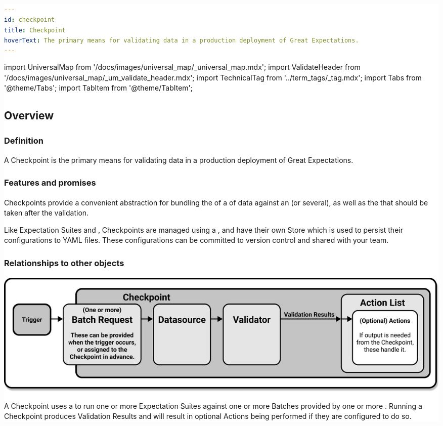 ```yaml
---
id: checkpoint
title: Checkpoint
hoverText: The primary means for validating data in a production deployment of Great Expectations.
---
```

import UniversalMap from '/docs/images/universal_map/_universal_map.mdx';
import ValidateHeader from '/docs/images/universal_map/_um_validate_header.mdx';
import TechnicalTag from '../term_tags/_tag.mdx';
import Tabs from '@theme/Tabs'; import TabItem from '@theme/TabItem';

<UniversalMap setup='inactive' connect='inactive' create='inactive' validate='active'/>

## Overview

### Definition

A Checkpoint is the primary means for validating data in a production deployment of Great Expectations.

### Features and promises

Checkpoints provide a convenient abstraction for bundling the <TechnicalTag relative="../" tag="validation" text="Validation" /> of a <TechnicalTag relative="../" tag="batch" text="Batch (or Batches)" /> of data against an <TechnicalTag relative="../" tag="expectation_suite" text="Expectation Suite" /> (or several), as well as the <TechnicalTag relative="../" tag="action" text="Actions" /> that should be taken after the validation. 

Like Expectation Suites and <TechnicalTag relative="../" tag="validation_result" text="Validation Results" />, Checkpoints are managed using a <TechnicalTag relative="../" tag="data_context" text="Data Context" />, and have their own Store which is used to persist their configurations to YAML files. These configurations can be committed to version control and shared with your team.

### Relationships to other objects

![How a Checkpoint works](../images/universal_map/overviews/how_a_checkpoint_works.png)

A Checkpoint uses a <TechnicalTag relative="../" tag="validator" text="Validator" /> to run one or more Expectation Suites against one or more Batches provided by one or more <TechnicalTag relative="../" tag="batch_request" text="Batch Requests" />. Running a Checkpoint produces Validation Results and will result in optional Actions being performed if they are configured to do so.
